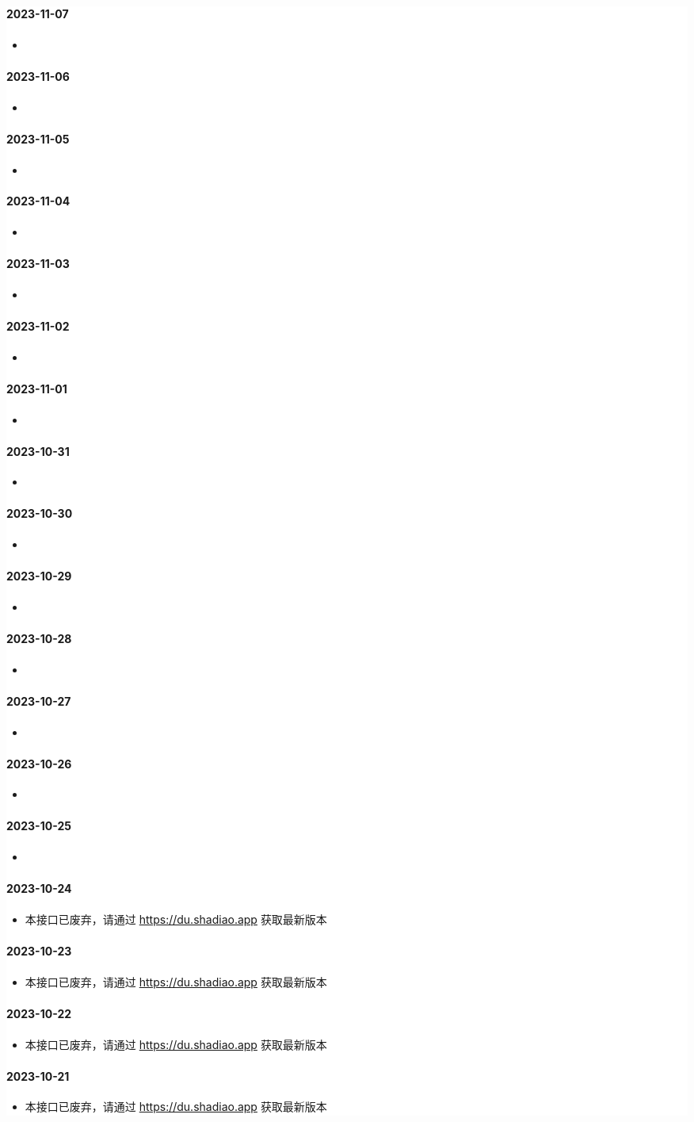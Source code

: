 #### 2023-11-07
- 

#### 2023-11-06
- 

#### 2023-11-05
- 

#### 2023-11-04
- 

#### 2023-11-03
- 

#### 2023-11-02
- 

#### 2023-11-01
- 

#### 2023-10-31
- 

#### 2023-10-30
- 

#### 2023-10-29
- 

#### 2023-10-28
- 

#### 2023-10-27
- 

#### 2023-10-26
- 

#### 2023-10-25
- 

#### 2023-10-24
- 本接口已废弃，请通过 https://du.shadiao.app 获取最新版本

#### 2023-10-23
- 本接口已废弃，请通过 https://du.shadiao.app 获取最新版本

#### 2023-10-22
- 本接口已废弃，请通过 https://du.shadiao.app 获取最新版本

#### 2023-10-21
- 本接口已废弃，请通过 https://du.shadiao.app 获取最新版本
